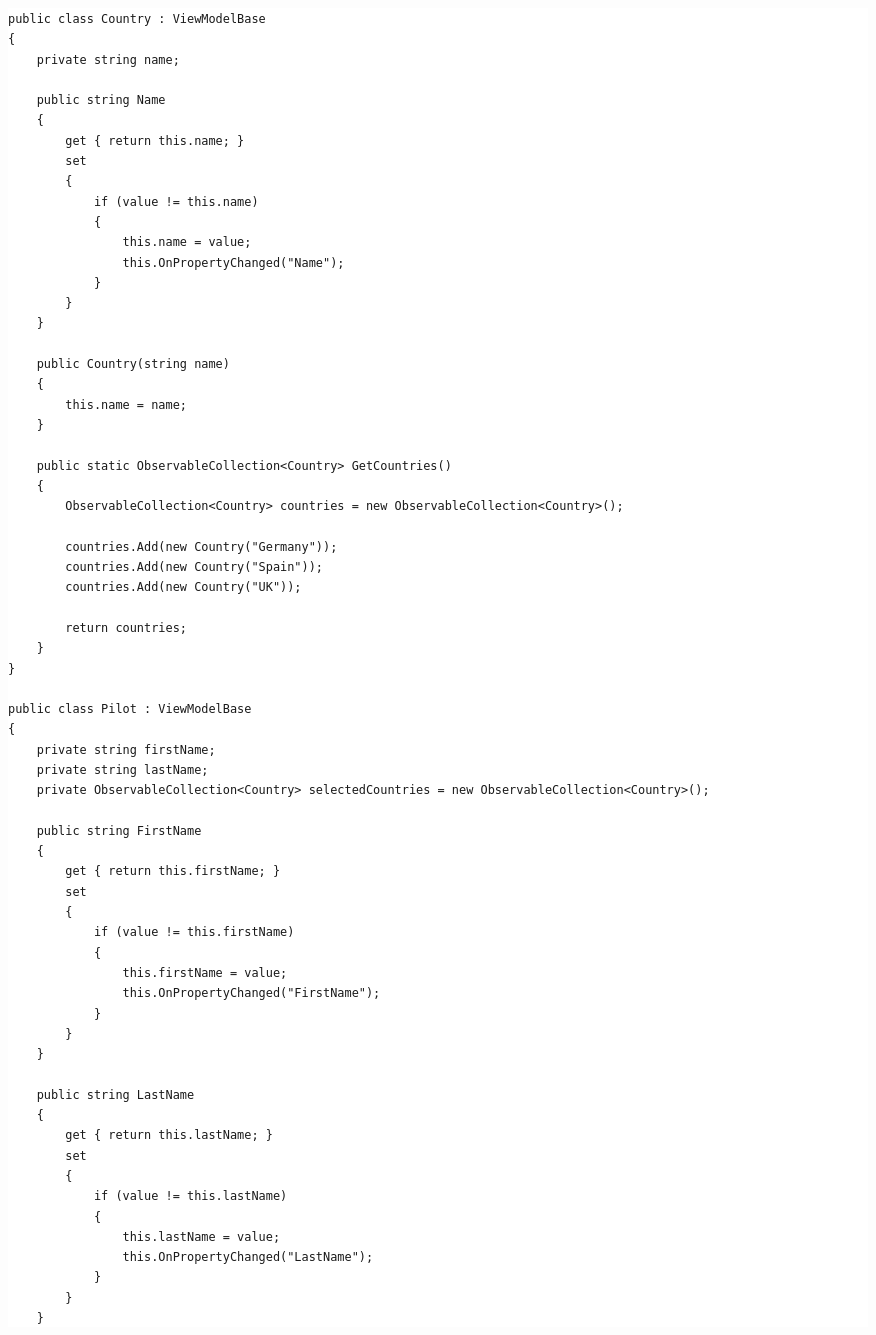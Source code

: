     public class Country : ViewModelBase
    {
        private string name;

        public string Name
        {
            get { return this.name; }
            set
            {
                if (value != this.name)
                {
                    this.name = value;
                    this.OnPropertyChanged("Name");
                }
            }
        }

        public Country(string name)
        {
            this.name = name;
        }

        public static ObservableCollection<Country> GetCountries()
        {
            ObservableCollection<Country> countries = new ObservableCollection<Country>();
           
            countries.Add(new Country("Germany"));
            countries.Add(new Country("Spain"));
            countries.Add(new Country("UK"));

            return countries;
        }
    }

    public class Pilot : ViewModelBase
    {
        private string firstName;
        private string lastName;
        private ObservableCollection<Country> selectedCountries = new ObservableCollection<Country>();

        public string FirstName
        {
            get { return this.firstName; }
            set
            {
                if (value != this.firstName)
                {
                    this.firstName = value;
                    this.OnPropertyChanged("FirstName");
                }
            }
        }

        public string LastName
        {
            get { return this.lastName; }
            set
            {
                if (value != this.lastName)
                {
                    this.lastName = value;
                    this.OnPropertyChanged("LastName");
                }
            }
        }
        